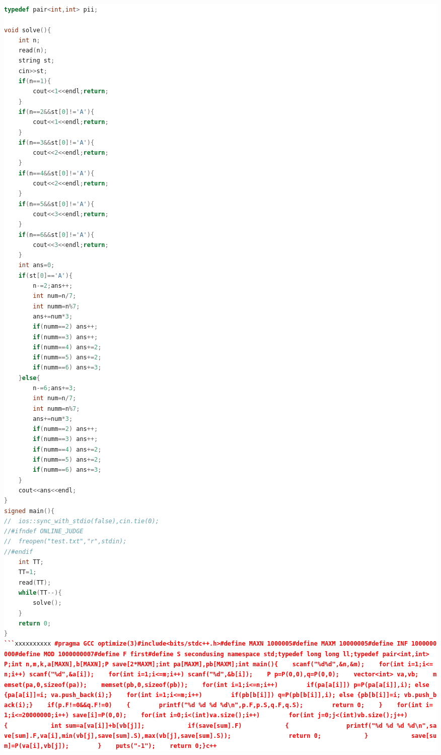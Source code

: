 ````c++
typedef pair<int,int> pii;

void solve(){
	int n;
	read(n);
	string st;
	cin>>st;
	if(n==1){
		cout<<1<<endl;return;
	}
	if(n==2&&st[0]!='A'){
		cout<<1<<endl;return;
	}
	if(n==3&&st[0]!='A'){
		cout<<2<<endl;return;
	}
	if(n==4&&st[0]!='A'){
		cout<<2<<endl;return;
	}
	if(n==5&&st[0]!='A'){
		cout<<3<<endl;return;
	}
	if(n==6&&st[0]!='A'){
		cout<<3<<endl;return;
	}
	int ans=0;
	if(st[0]=='A'){
		n-=2;ans++;
		int num=n/7;
		int numm=n%7;
		ans+=num*3;
		if(numm==2) ans++;
		if(numm==3) ans++;
		if(numm==4) ans+=2;
		if(numm==5) ans+=2;
		if(numm==6) ans+=3;
	}else{
		n-=6;ans+=3;
		int num=n/7;
		int numm=n%7;
		ans+=num*3;
		if(numm==2) ans++;
		if(numm==3) ans++;
		if(numm==4) ans+=2;
		if(numm==5) ans+=2;
		if(numm==6) ans+=3;
	}
	cout<<ans<<endl;
}
signed main(){
//	ios::sync_with_stdio(false),cin.tie(0);
//#ifndef ONLINE_JUDGE
//	freopen("test.txt","r",stdin);
//#endif
	int TT;
	TT=1;
	read(TT);
	while(TT--){
		solve();
	}
	return 0;
}
```xxxxxxxxxx #pragma GCC optimize(3)#include<bits/stdc++.h>#define MAXN 1000005#define MAXM 10000005#define INF 1000000000#define MOD 1000000007#define F first#define S secondusing namespace std;typedef long long ll;typedef pair<int,int> P;int n,m,k,a[MAXN],b[MAXN];P save[2*MAXM];int pa[MAXM],pb[MAXM];int main(){    scanf("%d%d",&n,&m);    for(int i=1;i<=n;i++) scanf("%d",&a[i]);    for(int i=1;i<=m;i++) scanf("%d",&b[i]);    P p=P(0,0),q=P(0,0);    vector<int> va,vb;    memset(pa,0,sizeof(pa));    memset(pb,0,sizeof(pb));    for(int i=1;i<=n;i++)        if(pa[a[i]]) p=P(pa[a[i]],i); else {pa[a[i]]=i; va.push_back(i);}    for(int i=1;i<=m;i++)        if(pb[b[i]]) q=P(pb[b[i]],i); else {pb[b[i]]=i; vb.push_back(i);}    if(p.F!=0&&q.F!=0)    {        printf("%d %d %d %d\n",p.F,p.S,q.F,q.S);        return 0;    }    for(int i=1;i<=20000000;i++) save[i]=P(0,0);    for(int i=0;i<(int)va.size();i++)        for(int j=0;j<(int)vb.size();j++)        {            int sum=a[va[i]]+b[vb[j]];            if(save[sum].F)            {                printf("%d %d %d %d\n",save[sum].F,va[i],min(vb[j],save[sum].S),max(vb[j],save[sum].S));                return 0;            }            save[sum]=P(va[i],vb[j]);        }    puts("-1");    return 0;}c++
````